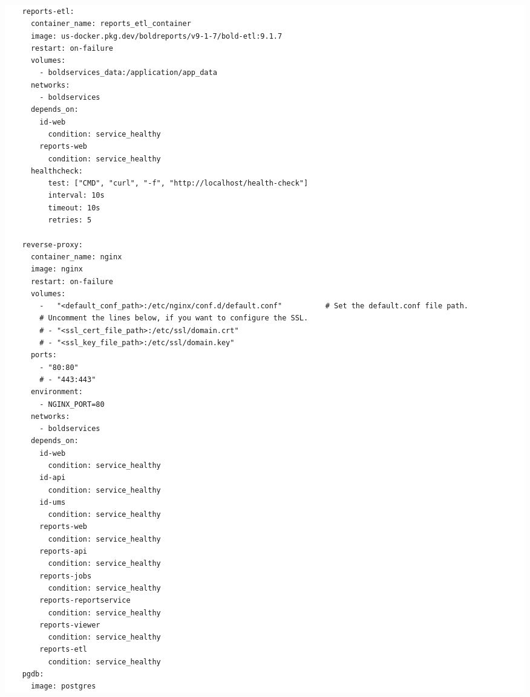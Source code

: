 
        reports-etl:
          container_name: reports_etl_container
          image: us-docker.pkg.dev/boldreports/v9-1-7/bold-etl:9.1.7
          restart: on-failure
          volumes:
            - boldservices_data:/application/app_data
          networks:
            - boldservices
          depends_on:
            id-web
              condition: service_healthy
            reports-web
              condition: service_healthy
          healthcheck:
              test: ["CMD", "curl", "-f", "http://localhost/health-check"]
              interval: 10s
              timeout: 10s
              retries: 5
              
        reverse-proxy:
          container_name: nginx
          image: nginx
          restart: on-failure
          volumes:
            -   "<default_conf_path>:/etc/nginx/conf.d/default.conf"          # Set the default.conf file path.
            # Uncomment the lines below, if you want to configure the SSL.
            # - "<ssl_cert_file_path>:/etc/ssl/domain.crt"
            # - "<ssl_key_file_path>:/etc/ssl/domain.key"
          ports:
            - "80:80"
            # - "443:443"
          environment:
            - NGINX_PORT=80
          networks:
            - boldservices
          depends_on:
            id-web
              condition: service_healthy
            id-api
              condition: service_healthy
            id-ums
              condition: service_healthy
            reports-web
              condition: service_healthy
            reports-api
              condition: service_healthy
            reports-jobs
              condition: service_healthy
            reports-reportservice
              condition: service_healthy
            reports-viewer
              condition: service_healthy
            reports-etl
              condition: service_healthy
        pgdb:
          image: postgres